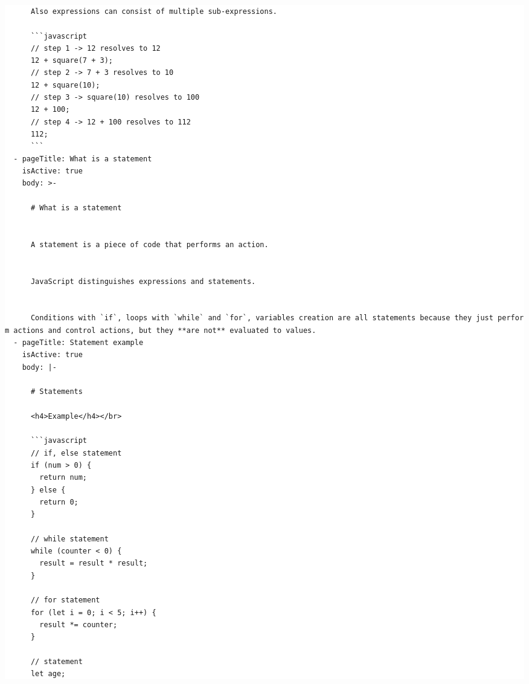          Also expressions can consist of multiple sub-expressions.

          ```javascript
          // step 1 -> 12 resolves to 12
          12 + square(7 + 3);
          // step 2 -> 7 + 3 resolves to 10
          12 + square(10);
          // step 3 -> square(10) resolves to 100
          12 + 100;
          // step 4 -> 12 + 100 resolves to 112
          112;
          ```
      - pageTitle: What is a statement
        isActive: true
        body: >-
          
          # What is a statement


          A statement is a piece of code that performs an action.


          JavaScript distinguishes expressions and statements.


          Conditions with `if`, loops with `while` and `for`, variables creation are all statements because they just perform actions and control actions, but they **are not** evaluated to values.
      - pageTitle: Statement example
        isActive: true
        body: |-
          
          # Statements

          <h4>Example</h4></br>

          ```javascript
          // if, else statement
          if (num > 0) {
            return num;
          } else {
            return 0;
          }

          // while statement
          while (counter < 0) {
            result = result * result;
          }

          // for statement
          for (let i = 0; i < 5; i++) {
            result *= counter;
          }

          // statement
          let age;
